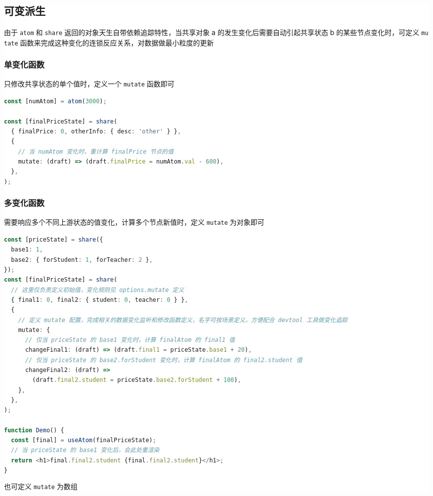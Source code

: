 ## 可变派生

由于 `atom` 和 `share` 返回的对象天生自带依赖追踪特性，当共享对象 a 的发生变化后需要自动引起共享状态 b 的某些节点变化时，可定义 `mutate` 函数来完成这种变化的连锁反应关系，对数据做最小粒度的更新

### 单变化函数

只修改共享状态的单个值时，定义一个 `mutate` 函数即可

```ts
const [numAtom] = atom(3000);

const [finalPriceState] = share(
  { finalPrice: 0, otherInfo: { desc: 'other' } },
  {
    // 当 numAtom 变化时，重计算 finalPrice 节点的值
    mutate: (draft) => (draft.finalPrice = numAtom.val - 600),
  },
);
```

### 多变化函数

需要响应多个不同上游状态的值变化，计算多个节点新值时，定义 `mutate` 为对象即可

```ts
const [priceState] = share({
  base1: 1,
  base2: { forStudent: 1, forTeacher: 2 },
});
const [finalPriceState] = share(
  // 这里仅负责定义初始值，变化规则见 options.mutate 定义
  { final1: 0, final2: { student: 0, teacher: 0 } },
  {
    // 定义 mutate 配置，完成相关的数据变化监听和修改函数定义，名字可按场景定义，方便配合 devtool 工具做变化追踪
    mutate: {
      // 仅当 priceState 的 base1 变化时，计算 finalAtom 的 final1 值
      changeFinal1: (draft) => (draft.final1 = priceState.base1 + 20),
      // 仅当 priceState 的 base2.forStudent 变化时，计算 finalAtom 的 final2.student 值
      changeFinal2: (draft) =>
        (draft.final2.student = priceState.base2.forStudent + 100),
    },
  },
);

function Demo() {
  const [final] = useAtom(finalPriceState);
  // 当 priceState 的 base1 变化后，会此处重渲染
  return <h1>final.final2.student {final.final2.student}</h1>;
}
```

也可定义 `mutate` 为数组
